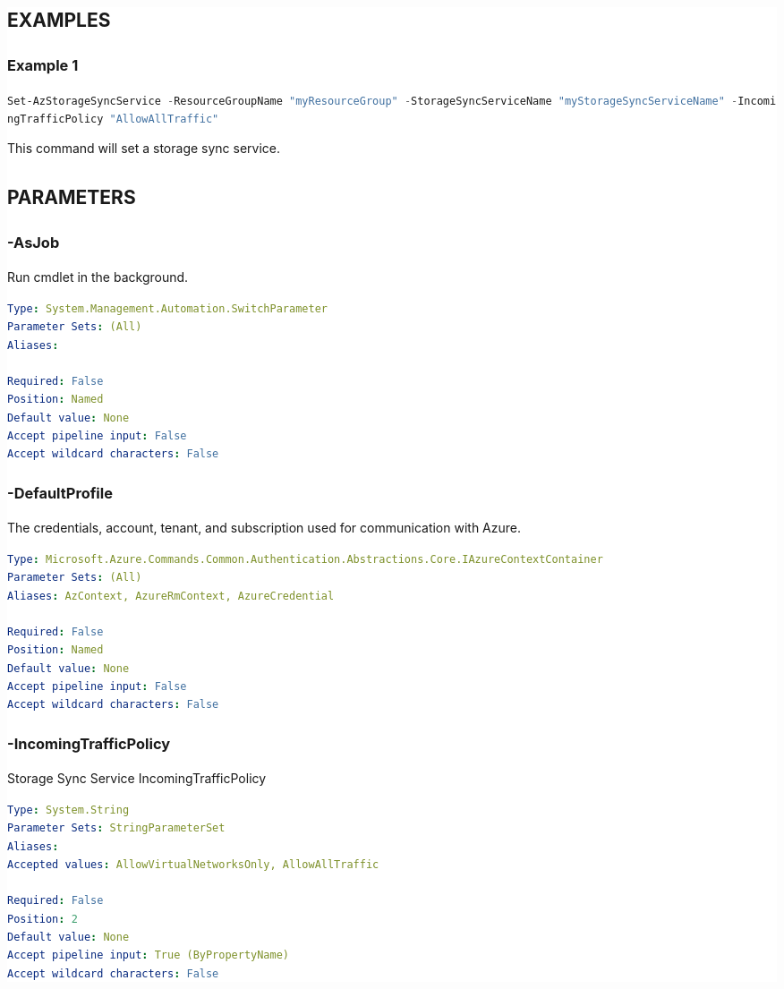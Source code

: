 ## EXAMPLES

### Example 1
```powershell
Set-AzStorageSyncService -ResourceGroupName "myResourceGroup" -StorageSyncServiceName "myStorageSyncServiceName" -IncomingTrafficPolicy "AllowAllTraffic"
```

This command will set a storage sync service.

## PARAMETERS

### -AsJob
Run cmdlet in the background.

```yaml
Type: System.Management.Automation.SwitchParameter
Parameter Sets: (All)
Aliases:

Required: False
Position: Named
Default value: None
Accept pipeline input: False
Accept wildcard characters: False
```

### -DefaultProfile
The credentials, account, tenant, and subscription used for communication with Azure.

```yaml
Type: Microsoft.Azure.Commands.Common.Authentication.Abstractions.Core.IAzureContextContainer
Parameter Sets: (All)
Aliases: AzContext, AzureRmContext, AzureCredential

Required: False
Position: Named
Default value: None
Accept pipeline input: False
Accept wildcard characters: False
```

### -IncomingTrafficPolicy
Storage Sync Service IncomingTrafficPolicy

```yaml
Type: System.String
Parameter Sets: StringParameterSet
Aliases:
Accepted values: AllowVirtualNetworksOnly, AllowAllTraffic

Required: False
Position: 2
Default value: None
Accept pipeline input: True (ByPropertyName)
Accept wildcard characters: False
```
